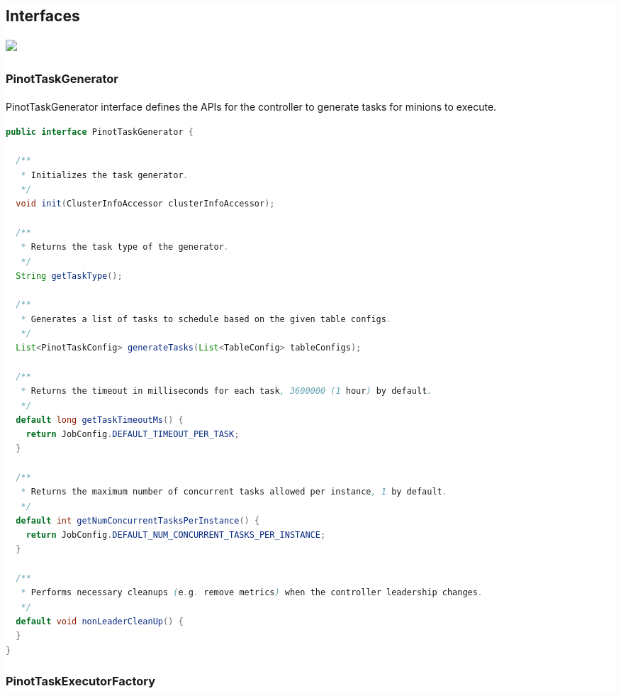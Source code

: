 ## Interfaces

![](<../../.gitbook/assets/Screen Shot 2021-05-26 at 3.22.55 PM.png>)

### PinotTaskGenerator

PinotTaskGenerator interface defines the APIs for the controller to generate tasks for minions to execute.

```java
public interface PinotTaskGenerator {

  /**
   * Initializes the task generator.
   */
  void init(ClusterInfoAccessor clusterInfoAccessor);

  /**
   * Returns the task type of the generator.
   */
  String getTaskType();

  /**
   * Generates a list of tasks to schedule based on the given table configs.
   */
  List<PinotTaskConfig> generateTasks(List<TableConfig> tableConfigs);

  /**
   * Returns the timeout in milliseconds for each task, 3600000 (1 hour) by default.
   */
  default long getTaskTimeoutMs() {
    return JobConfig.DEFAULT_TIMEOUT_PER_TASK;
  }

  /**
   * Returns the maximum number of concurrent tasks allowed per instance, 1 by default.
   */
  default int getNumConcurrentTasksPerInstance() {
    return JobConfig.DEFAULT_NUM_CONCURRENT_TASKS_PER_INSTANCE;
  }

  /**
   * Performs necessary cleanups (e.g. remove metrics) when the controller leadership changes.
   */
  default void nonLeaderCleanUp() {
  }
}
```

### PinotTaskExecutorFactory
